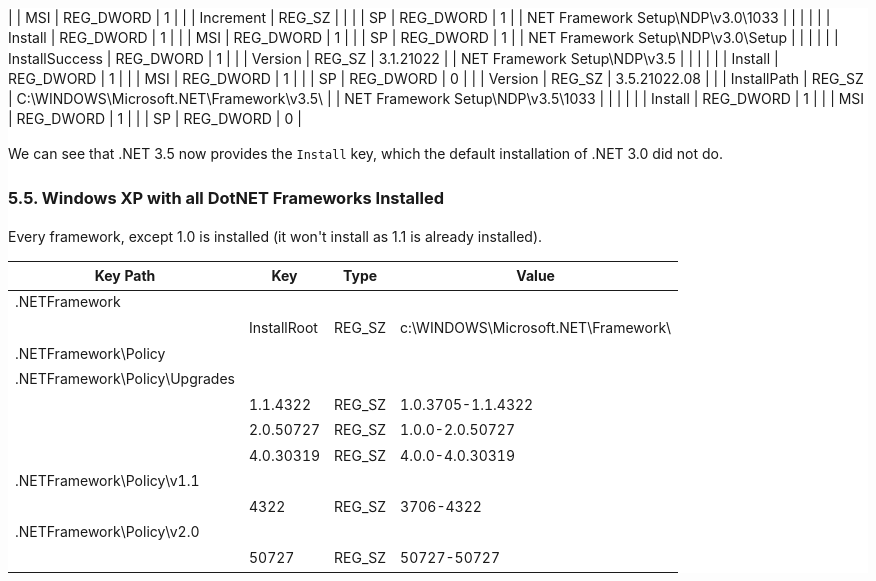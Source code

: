 |                                         | MSI            | REG_DWORD | 1                                        |
|                                         | Increment      | REG_SZ    |                                          |
|                                         | SP             | REG_DWORD | 1                                        |
| NET Framework Setup\NDP\v3.0\1033       |                |           |                                          |
|                                         | Install        | REG_DWORD | 1                                        |
|                                         | MSI            | REG_DWORD | 1                                        |
|                                         | SP             | REG_DWORD | 1                                        |
| NET Framework Setup\NDP\v3.0\Setup      |                |           |                                          |
|                                         | InstallSuccess | REG_DWORD | 1                                        |
|                                         | Version        | REG_SZ    | 3.1.21022                                |
| NET Framework Setup\NDP\v3.5            |                |           |                                          |
|                                         | Install        | REG_DWORD | 1                                        |
|                                         | MSI            | REG_DWORD | 1                                        |
|                                         | SP             | REG_DWORD | 0                                        |
|                                         | Version        | REG_SZ    | 3.5.21022.08                             |
|                                         | InstallPath    | REG_SZ    | C:\WINDOWS\Microsoft.NET\Framework\v3.5\ |
| NET Framework Setup\NDP\v3.5\1033       |                |           |                                          |
|                                         | Install        | REG_DWORD | 1                                        |
|                                         | MSI            | REG_DWORD | 1                                        |
|                                         | SP             | REG_DWORD | 0                                        |

We can see that .NET 3.5 now provides the `Install` key, which the default
installation of .NET 3.0 did not do.

### 5.5. Windows XP with all DotNET Frameworks Installed

Every framework, except 1.0 is installed (it won't install as 1.1 is already
installed).

| Key Path                                                                  | Key                               | Type      | Value                                          |
| ------------------------------------------------------------------------- | --------------------------------- | --------- | ---------------------------------------------- |
| .NETFramework                                                             |                                   |           |                                                |
|                                                                           | InstallRoot                       | REG_SZ    | c:\WINDOWS\Microsoft.NET\Framework\            |
| .NETFramework\Policy                                                      |                                   |           |                                                |
| .NETFramework\Policy\Upgrades                                             |                                   |           |                                                |
|                                                                           | 1.1.4322                          | REG_SZ    | 1.0.3705-1.1.4322                              |
|                                                                           | 2.0.50727                         | REG_SZ    | 1.0.0-2.0.50727                                |
|                                                                           | 4.0.30319                         | REG_SZ    | 4.0.0-4.0.30319                                |
| .NETFramework\Policy\v1.1                                                 |                                   |           |                                                |
|                                                                           | 4322                              | REG_SZ    | 3706-4322                                      |
| .NETFramework\Policy\v2.0                                                 |                                   |           |                                                |
|                                                                           | 50727                             | REG_SZ    | 50727-50727                                    |